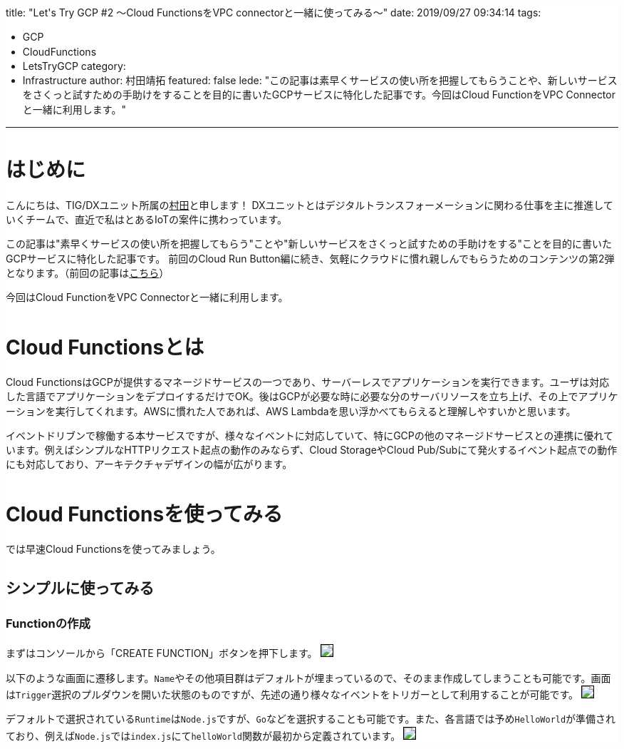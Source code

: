 title: "Let's Try GCP #2 ～Cloud FunctionsをVPC connectorと一緒に使ってみる～"
date: 2019/09/27 09:34:14
tags:
  - GCP
  - CloudFunctions
  - LetsTryGCP
category:
  - Infrastructure
author: 村田靖拓
featured: false
lede: "この記事は素早くサービスの使い所を把握してもらうことや、新しいサービスをさくっと試すための手助けをすることを目的に書いたGCPサービスに特化した記事です。今回はCloud FunctionをVPC Connectorと一緒に利用します。"
---

# はじめに
こんにちは、TIG/DXユニット所属の[村田](https://twitter.com/famipapamart)と申します！
DXユニットとはデジタルトランスフォーメーションに関わる仕事を主に推進していくチームで、直近で私はとあるIoTの案件に携わっています。

この記事は"素早くサービスの使い所を把握してもらう"ことや"新しいサービスをさくっと試すための手助けをする"ことを目的に書いたGCPサービスに特化した記事です。
前回のCloud Run Button編に続き、気軽にクラウドに慣れ親しんでもらうためのコンテンツの第2弾となります。（前回の記事は[こちら](https://future-architect.github.io/articles/20190909/)）

今回はCloud FunctionをVPC Connectorと一緒に利用します。

# Cloud Functionsとは
Cloud FunctionsはGCPが提供するマネージドサービスの一つであり、サーバーレスでアプリケーションを実行できます。ユーザは対応した言語でアプリケーションをデプロイするだけでOK。後はGCPが必要な時に必要な分のサーバリソースを立ち上げ、その上でアプリケーションを実行してくれます。AWSに慣れた人であれば、AWS Lambdaを思い浮かべてもらえると理解しやすいかと思います。

イベントドリブンで稼働する本サービスですが、様々なイベントに対応していて、特にGCPの他のマネージドサービスとの連携に優れています。例えばシンプルなHTTPリクエスト起点の動作のみならず、Cloud StorageやCloud Pub/Subにて発火するイベント起点での動作にも対応しており、アーキテクチャデザインの幅が広がります。

# Cloud Functionsを使ってみる
では早速Cloud Functionsを使ってみましょう。

## シンプルに使ってみる

### Functionの作成
まずはコンソールから「CREATE FUNCTION」ボタンを押下します。
<img src="/images/20190927/photo_20190927_01.png" style="border:solid 1px #000000">

以下のような画面に遷移します。`Name`やその他項目群はデフォルトが埋まっているので、そのまま作成してしまうことも可能です。画面は`Trigger`選択のプルダウンを開いた状態のものですが、先述の通り様々なイベントをトリガーとして利用することが可能です。
<img src="/images/20190927/photo_20190927_02.png" style="border:solid 1px #000000" class="img-middle-size">

デフォルトで選択されている`Runtime`は`Node.js`ですが、`Go`などを選択することも可能です。また、各言語では予め`HelloWorld`が準備されており、例えば`Node.js`では`index.js`にて`helloWorld`関数が最初から定義されています。
<img src="/images/20190927/photo_20190927_03.png" style="border:solid 1px #000000" class="img-middle-size">
